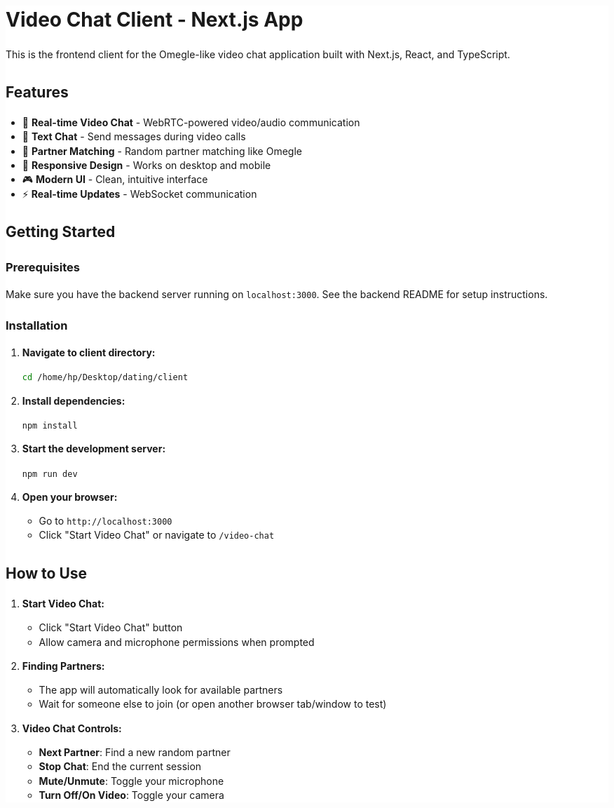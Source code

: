 # Video Chat Client - Next.js App

This is the frontend client for the Omegle-like video chat application built with Next.js, React, and TypeScript.

## Features

- 🎥 **Real-time Video Chat** - WebRTC-powered video/audio communication
- 💬 **Text Chat** - Send messages during video calls
- 🔄 **Partner Matching** - Random partner matching like Omegle
- 📱 **Responsive Design** - Works on desktop and mobile
- 🎮 **Modern UI** - Clean, intuitive interface
- ⚡ **Real-time Updates** - WebSocket communication

## Getting Started

### Prerequisites

Make sure you have the backend server running on `localhost:3000`. See the backend README for setup instructions.

### Installation

1. **Navigate to client directory:**
   ```bash
   cd /home/hp/Desktop/dating/client
   ```

2. **Install dependencies:**
   ```bash
   npm install
   ```

3. **Start the development server:**
   ```bash
   npm run dev
   ```

4. **Open your browser:**
   - Go to `http://localhost:3000`
   - Click "Start Video Chat" or navigate to `/video-chat`

## How to Use

1. **Start Video Chat:**
   - Click "Start Video Chat" button
   - Allow camera and microphone permissions when prompted

2. **Finding Partners:**
   - The app will automatically look for available partners
   - Wait for someone else to join (or open another browser tab/window to test)

3. **Video Chat Controls:**
   - **Next Partner**: Find a new random partner
   - **Stop Chat**: End the current session
   - **Mute/Unmute**: Toggle your microphone
   - **Turn Off/On Video**: Toggle your camera
